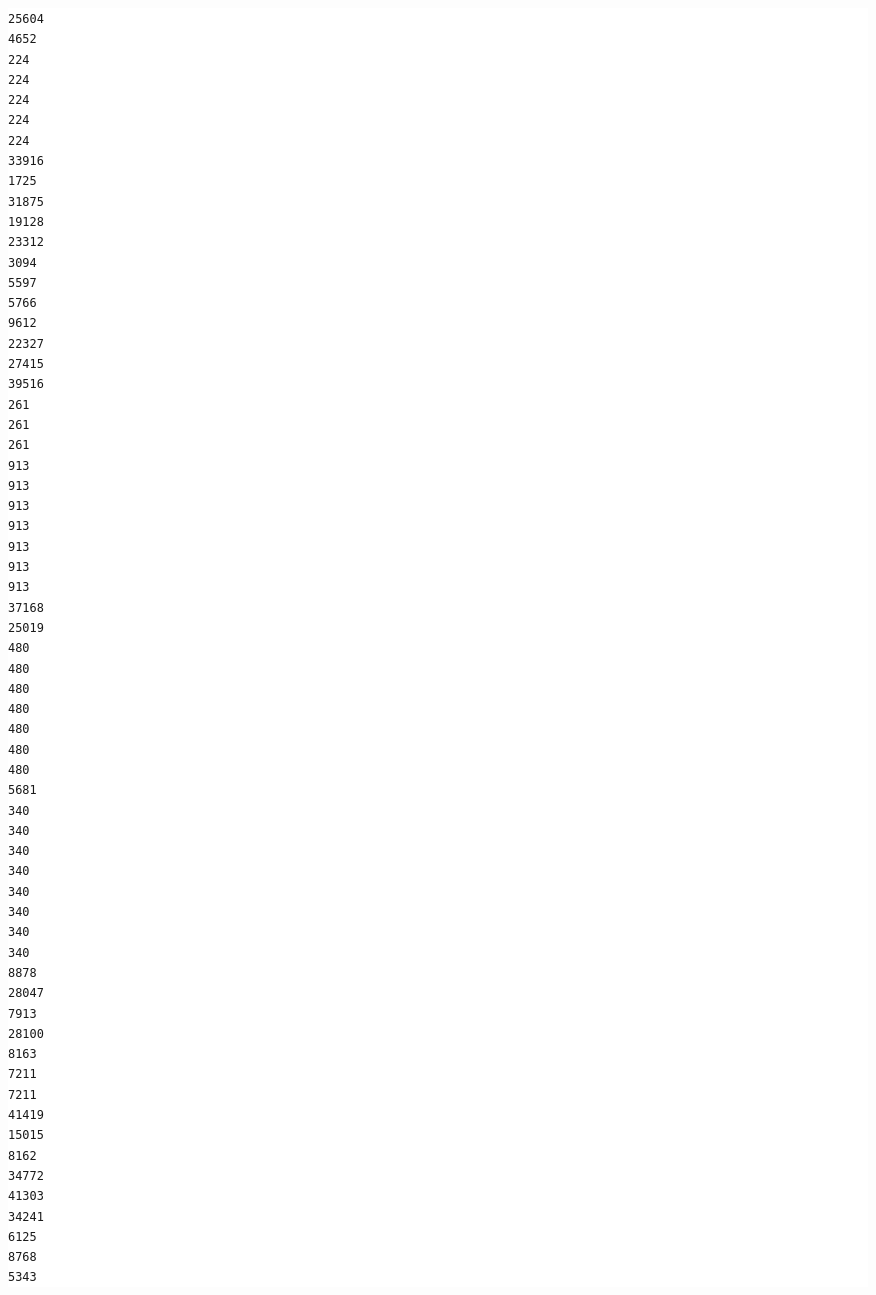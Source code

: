```
25604
4652
224
224
224
224
224
33916
1725
31875
19128
23312
3094
5597
5766
9612
22327
27415
39516
261
261
261
913
913
913
913
913
913
913
37168
25019
480
480
480
480
480
480
480
5681
340
340
340
340
340
340
340
340
8878
28047
7913
28100
8163
7211
7211
41419
15015
8162
34772
41303
34241
6125
8768
5343
```
